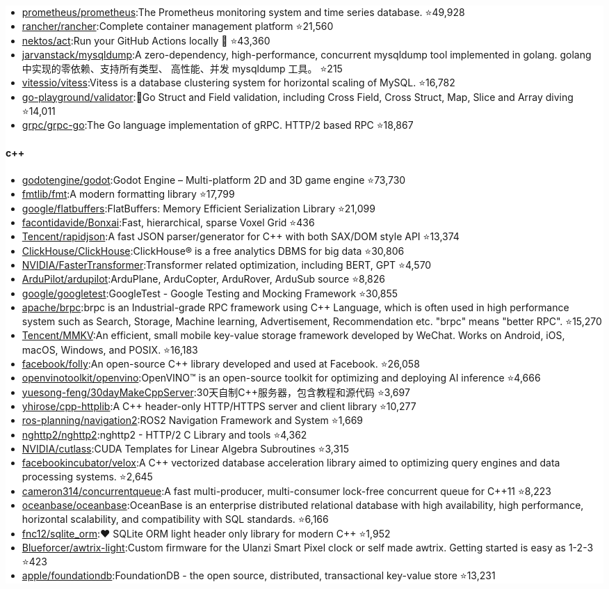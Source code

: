 * [prometheus/prometheus](https://github.com/prometheus/prometheus):The Prometheus monitoring system and time series database. ⭐49,928
* [rancher/rancher](https://github.com/rancher/rancher):Complete container management platform ⭐21,560
* [nektos/act](https://github.com/nektos/act):Run your GitHub Actions locally 🚀 ⭐43,360
* [jarvanstack/mysqldump](https://github.com/jarvanstack/mysqldump):A zero-dependency, high-performance, concurrent mysqldump tool implemented in golang. golang 中实现的零依赖、支持所有类型、 高性能、并发 mysqldump 工具。 ⭐215
* [vitessio/vitess](https://github.com/vitessio/vitess):Vitess is a database clustering system for horizontal scaling of MySQL. ⭐16,782
* [go-playground/validator](https://github.com/go-playground/validator):💯Go Struct and Field validation, including Cross Field, Cross Struct, Map, Slice and Array diving ⭐14,011
* [grpc/grpc-go](https://github.com/grpc/grpc-go):The Go language implementation of gRPC. HTTP/2 based RPC ⭐18,867

#### c++
* [godotengine/godot](https://github.com/godotengine/godot):Godot Engine – Multi-platform 2D and 3D game engine ⭐73,730
* [fmtlib/fmt](https://github.com/fmtlib/fmt):A modern formatting library ⭐17,799
* [google/flatbuffers](https://github.com/google/flatbuffers):FlatBuffers: Memory Efficient Serialization Library ⭐21,099
* [facontidavide/Bonxai](https://github.com/facontidavide/Bonxai):Fast, hierarchical, sparse Voxel Grid ⭐436
* [Tencent/rapidjson](https://github.com/Tencent/rapidjson):A fast JSON parser/generator for C++ with both SAX/DOM style API ⭐13,374
* [ClickHouse/ClickHouse](https://github.com/ClickHouse/ClickHouse):ClickHouse® is a free analytics DBMS for big data ⭐30,806
* [NVIDIA/FasterTransformer](https://github.com/NVIDIA/FasterTransformer):Transformer related optimization, including BERT, GPT ⭐4,570
* [ArduPilot/ardupilot](https://github.com/ArduPilot/ardupilot):ArduPlane, ArduCopter, ArduRover, ArduSub source ⭐8,826
* [google/googletest](https://github.com/google/googletest):GoogleTest - Google Testing and Mocking Framework ⭐30,855
* [apache/brpc](https://github.com/apache/brpc):brpc is an Industrial-grade RPC framework using C++ Language, which is often used in high performance system such as Search, Storage, Machine learning, Advertisement, Recommendation etc. "brpc" means "better RPC". ⭐15,270
* [Tencent/MMKV](https://github.com/Tencent/MMKV):An efficient, small mobile key-value storage framework developed by WeChat. Works on Android, iOS, macOS, Windows, and POSIX. ⭐16,183
* [facebook/folly](https://github.com/facebook/folly):An open-source C++ library developed and used at Facebook. ⭐26,058
* [openvinotoolkit/openvino](https://github.com/openvinotoolkit/openvino):OpenVINO™ is an open-source toolkit for optimizing and deploying AI inference ⭐4,666
* [yuesong-feng/30dayMakeCppServer](https://github.com/yuesong-feng/30dayMakeCppServer):30天自制C++服务器，包含教程和源代码 ⭐3,697
* [yhirose/cpp-httplib](https://github.com/yhirose/cpp-httplib):A C++ header-only HTTP/HTTPS server and client library ⭐10,277
* [ros-planning/navigation2](https://github.com/ros-planning/navigation2):ROS2 Navigation Framework and System ⭐1,669
* [nghttp2/nghttp2](https://github.com/nghttp2/nghttp2):nghttp2 - HTTP/2 C Library and tools ⭐4,362
* [NVIDIA/cutlass](https://github.com/NVIDIA/cutlass):CUDA Templates for Linear Algebra Subroutines ⭐3,315
* [facebookincubator/velox](https://github.com/facebookincubator/velox):A C++ vectorized database acceleration library aimed to optimizing query engines and data processing systems. ⭐2,645
* [cameron314/concurrentqueue](https://github.com/cameron314/concurrentqueue):A fast multi-producer, multi-consumer lock-free concurrent queue for C++11 ⭐8,223
* [oceanbase/oceanbase](https://github.com/oceanbase/oceanbase):OceanBase is an enterprise distributed relational database with high availability, high performance, horizontal scalability, and compatibility with SQL standards. ⭐6,166
* [fnc12/sqlite_orm](https://github.com/fnc12/sqlite_orm):❤️ SQLite ORM light header only library for modern C++ ⭐1,952
* [Blueforcer/awtrix-light](https://github.com/Blueforcer/awtrix-light):Custom firmware for the Ulanzi Smart Pixel clock or self made awtrix. Getting started is easy as 1-2-3 ⭐423
* [apple/foundationdb](https://github.com/apple/foundationdb):FoundationDB - the open source, distributed, transactional key-value store ⭐13,231